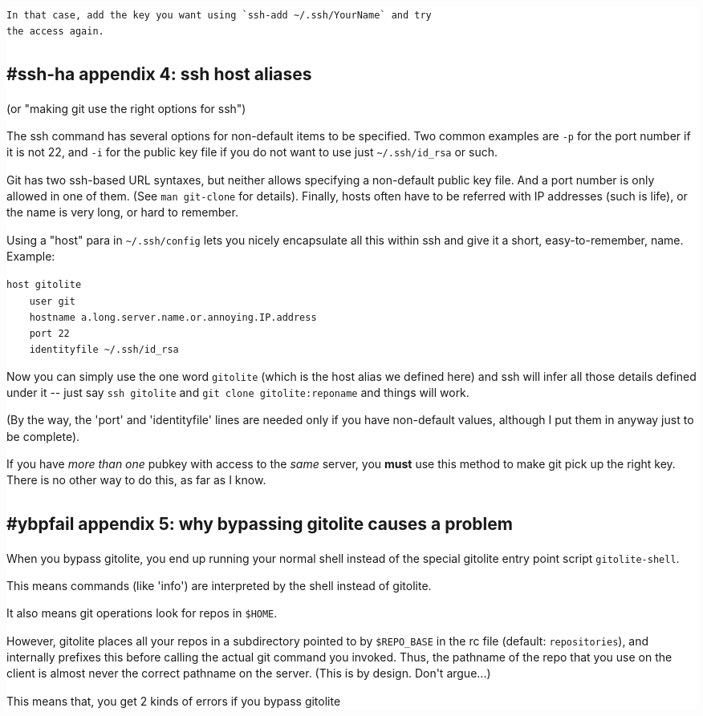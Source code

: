     In that case, add the key you want using `ssh-add ~/.ssh/YourName` and try
    the access again.

## #ssh-ha appendix 4: ssh host aliases

(or "making git use the right options for ssh")

The ssh command has several options for non-default items to be specified.
Two common examples are `-p` for the port number if it is not 22, and `-i` for
the public key file if you do not want to use just `~/.ssh/id_rsa` or such.

Git has two ssh-based URL syntaxes, but neither allows specifying a
non-default public key file.  And a port number is only allowed in one of
them.  (See `man git-clone` for details).  Finally, hosts often have to be
referred with IP addresses (such is life), or the name is very long, or hard
to remember.

Using a "host" para in `~/.ssh/config` lets you nicely encapsulate all this
within ssh and give it a short, easy-to-remember, name.  Example:

    host gitolite
        user git
        hostname a.long.server.name.or.annoying.IP.address
        port 22
        identityfile ~/.ssh/id_rsa

Now you can simply use the one word `gitolite` (which is the host alias we
defined here) and ssh will infer all those details defined under it -- just
say `ssh gitolite` and `git clone gitolite:reponame` and things will work.

(By the way, the 'port' and 'identityfile' lines are needed only if you have
non-default values, although I put them in anyway just to be complete).

If you have *more than one* pubkey with access to the *same* server, you
**must** use this method to make git pick up the right key.  There is no other
way to do this, as far as I know.

[tut]: http://sites.google.com/site/senawario/home/gitolite-tutorial

## #ybpfail appendix 5: why bypassing gitolite causes a problem

When you bypass gitolite, you end up running your normal shell instead of the
special gitolite entry point script `gitolite-shell`.

This means commands (like 'info') are interpreted by the shell instead of
gitolite.

It also means git operations look for repos in `$HOME`.

However, gitolite places all your repos in a subdirectory pointed to by
`$REPO_BASE` in the rc file (default: `repositories`), and internally prefixes
this before calling the actual git command you invoked.  Thus, the pathname of
the repo that you use on the client is almost never the correct pathname on
the server.  (This is by design.  Don't argue...)

This means that, you get 2 kinds of errors if you bypass gitolite
